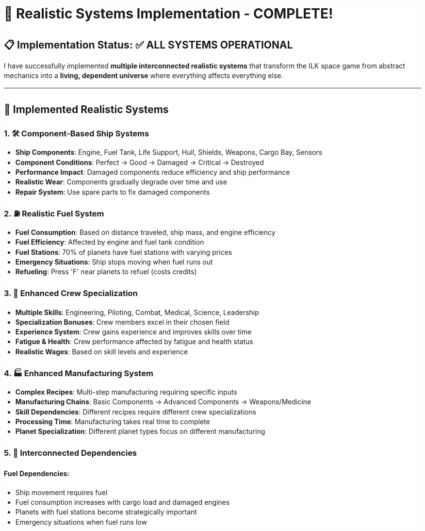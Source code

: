 # 🔧 Realistic Systems Implementation - COMPLETE!

## 📋 **Implementation Status: ✅ ALL SYSTEMS OPERATIONAL**

I have successfully implemented **multiple interconnected realistic systems** that transform the ILK space game from abstract mechanics into a **living, dependent universe** where everything affects everything else.

---

## 🚀 **Implemented Realistic Systems**

### **1. 🛠️ Component-Based Ship Systems**
- **Ship Components**: Engine, Fuel Tank, Life Support, Hull, Shields, Weapons, Cargo Bay, Sensors
- **Component Conditions**: Perfect → Good → Damaged → Critical → Destroyed
- **Performance Impact**: Damaged components reduce efficiency and ship performance
- **Realistic Wear**: Components gradually degrade over time and use
- **Repair System**: Use spare parts to fix damaged components

### **2. ⛽ Realistic Fuel System**
- **Fuel Consumption**: Based on distance traveled, ship mass, and engine efficiency
- **Fuel Efficiency**: Affected by engine and fuel tank condition
- **Fuel Stations**: 70% of planets have fuel stations with varying prices
- **Emergency Situations**: Ship stops moving when fuel runs out
- **Refueling**: Press 'F' near planets to refuel (costs credits)

### **3. 👥 Enhanced Crew Specialization**
- **Multiple Skills**: Engineering, Piloting, Combat, Medical, Science, Leadership
- **Specialization Bonuses**: Crew members excel in their chosen field
- **Experience System**: Crew gains experience and improves skills over time
- **Fatigue & Health**: Crew performance affected by fatigue and health status
- **Realistic Wages**: Based on skill levels and experience

### **4. 🏭 Enhanced Manufacturing System**
- **Complex Recipes**: Multi-step manufacturing requiring specific inputs
- **Manufacturing Chains**: Basic Components → Advanced Components → Weapons/Medicine
- **Skill Dependencies**: Different recipes require different crew specializations
- **Processing Time**: Manufacturing takes real time to complete
- **Planet Specialization**: Different planet types focus on different manufacturing

### **5. 🔗 Interconnected Dependencies**

#### **Fuel Dependencies:**
- Ship movement requires fuel
- Fuel consumption increases with cargo load and damaged engines
- Planets with fuel stations become strategically important
- Emergency situations when fuel runs low

